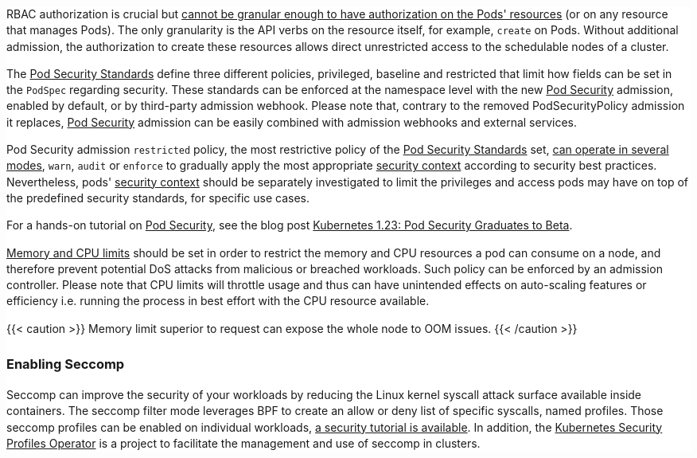 RBAC authorization is crucial but
[cannot be granular enough to have authorization on the Pods' resources](/docs/concepts/security/rbac-good-practices/#workload-creation)
(or on any resource that manages Pods). The only granularity is the API verbs
on the resource itself, for example, `create` on Pods. Without
additional admission, the authorization to create these resources allows direct
unrestricted access to the schedulable nodes of a cluster.

The [Pod Security Standards](/docs/concepts/security/pod-security-standards/)
define three different policies, privileged, baseline and restricted that limit
how fields can be set in the `PodSpec` regarding security.
These standards can be enforced at the namespace level with the new
[Pod Security](/docs/concepts/security/pod-security-admission/) admission,
enabled by default, or by third-party admission webhook. Please note that,
contrary to the removed PodSecurityPolicy admission it replaces,
[Pod Security](/docs/concepts/security/pod-security-admission/)
admission can be easily combined with admission webhooks and external services.

Pod Security admission `restricted` policy, the most restrictive policy of the
[Pod Security Standards](/docs/concepts/security/pod-security-standards/) set,
[can operate in several modes](/docs/concepts/security/pod-security-admission/#pod-security-admission-labels-for-namespaces),
`warn`, `audit` or `enforce` to gradually apply the most appropriate
[security context](/docs/tasks/configure-pod-container/security-context/)
according to security best practices. Nevertheless, pods'
[security context](/docs/tasks/configure-pod-container/security-context/)
should be separately investigated to limit the privileges and access pods may
have on top of the predefined security standards, for specific use cases.

For a hands-on tutorial on [Pod Security](/docs/concepts/security/pod-security-admission/),
see the blog post
[Kubernetes 1.23: Pod Security Graduates to Beta](/blog/2021/12/09/pod-security-admission-beta/).

[Memory and CPU limits](/docs/concepts/configuration/manage-resources-containers/)
should be set in order to restrict the memory and CPU resources a pod can
consume on a node, and therefore prevent potential DoS attacks from malicious or
breached workloads. Such policy can be enforced by an admission controller.
Please note that CPU limits will throttle usage and thus can have unintended
effects on auto-scaling features or efficiency i.e. running the process in best
effort with the CPU resource available.

{{< caution >}}
Memory limit superior to request can expose the whole node to OOM issues.
{{< /caution >}}

### Enabling Seccomp

Seccomp can improve the security of your workloads by reducing the Linux kernel
syscall attack surface available inside containers. The seccomp filter mode
leverages BPF to create an allow or deny list of specific syscalls, named
profiles. Those seccomp profiles can be enabled on individual workloads,
[a security tutorial is available](/docs/tutorials/security/seccomp/). In
addition, the [Kubernetes Security Profiles Operator](https://github.com/kubernetes-sigs/security-profiles-operator)
is a project to facilitate the management and use of seccomp in clusters.
